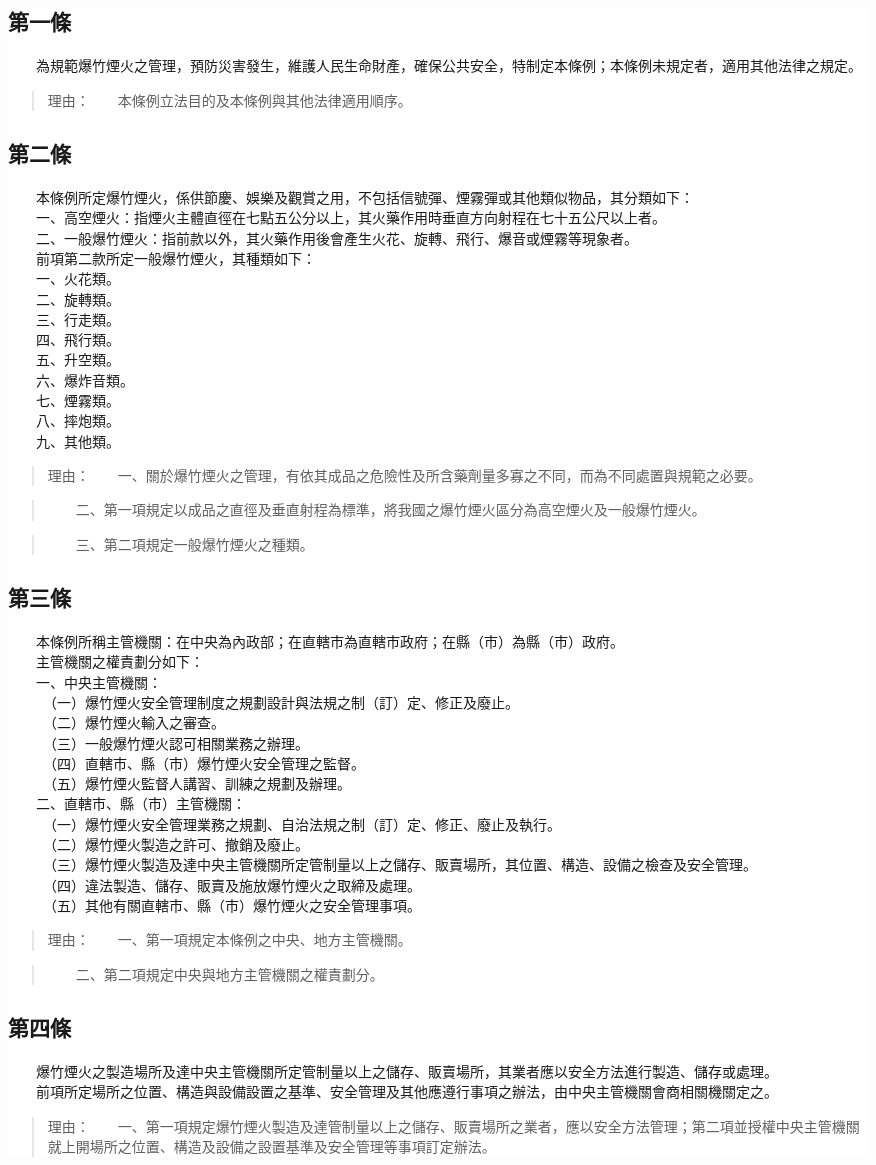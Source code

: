 第一條 
-------
　　為規範爆竹煙火之管理，預防災害發生，維護人民生命財產，確保公共安全，特制定本條例；本條例未規定者，適用其他法律之規定。  
> 理由：　　本條例立法目的及本條例與其他法律適用順序。



第二條 
-------
　　本條例所定爆竹煙火，係供節慶、娛樂及觀賞之用，不包括信號彈、煙霧彈或其他類似物品，其分類如下：  
　　一、高空煙火：指煙火主體直徑在七點五公分以上，其火藥作用時垂直方向射程在七十五公尺以上者。  
　　二、一般爆竹煙火：指前款以外，其火藥作用後會產生火花、旋轉、飛行、爆音或煙霧等現象者。  
　　前項第二款所定一般爆竹煙火，其種類如下：  
　　一、火花類。  
　　二、旋轉類。  
　　三、行走類。  
　　四、飛行類。  
　　五、升空類。  
　　六、爆炸音類。  
　　七、煙霧類。  
　　八、摔炮類。  
　　九、其他類。  
> 理由：　　一、關於爆竹煙火之管理，有依其成品之危險性及所含藥劑量多寡之不同，而為不同處置與規範之必要。

> 　　二、第一項規定以成品之直徑及垂直射程為標準，將我國之爆竹煙火區分為高空煙火及一般爆竹煙火。

> 　　三、第二項規定一般爆竹煙火之種類。



第三條 
-------
　　本條例所稱主管機關：在中央為內政部；在直轄市為直轄市政府；在縣（市）為縣（市）政府。  
　　主管機關之權責劃分如下：  
　　一、中央主管機關：  
　　　（一）爆竹煙火安全管理制度之規劃設計與法規之制（訂）定、修正及廢止。  
　　　（二）爆竹煙火輸入之審查。  
　　　（三）一般爆竹煙火認可相關業務之辦理。  
　　　（四）直轄市、縣（市）爆竹煙火安全管理之監督。  
　　　（五）爆竹煙火監督人講習、訓練之規劃及辦理。  
　　二、直轄市、縣（市）主管機關：  
　　　（一）爆竹煙火安全管理業務之規劃、自治法規之制（訂）定、修正、廢止及執行。  
　　　（二）爆竹煙火製造之許可、撤銷及廢止。  
　　　（三）爆竹煙火製造及達中央主管機關所定管制量以上之儲存、販賣場所，其位置、構造、設備之檢查及安全管理。  
　　　（四）違法製造、儲存、販賣及施放爆竹煙火之取締及處理。  
　　　（五）其他有關直轄市、縣（市）爆竹煙火之安全管理事項。  
> 理由：　　一、第一項規定本條例之中央、地方主管機關。

> 　　二、第二項規定中央與地方主管機關之權責劃分。



第四條 
-------
　　爆竹煙火之製造場所及達中央主管機關所定管制量以上之儲存、販賣場所，其業者應以安全方法進行製造、儲存或處理。  
　　前項所定場所之位置、構造與設備設置之基準、安全管理及其他應遵行事項之辦法，由中央主管機關會商相關機關定之。  
> 理由：　　一、第一項規定爆竹煙火製造及達管制量以上之儲存、販賣場所之業者，應以安全方法管理；第二項並授權中央主管機關就上開場所之位置、構造及設備之設置基準及安全管理等事項訂定辦法。
